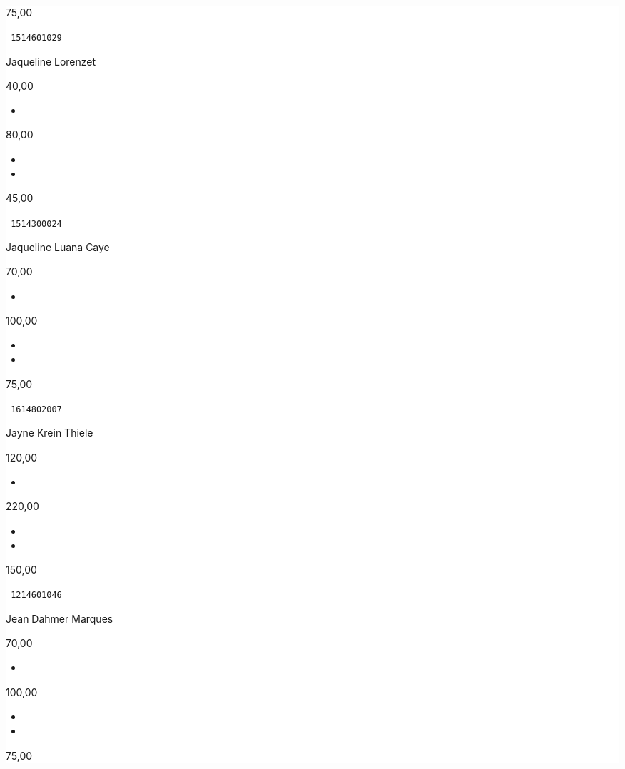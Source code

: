    75,00

     1514601029

   Jaqueline Lorenzet

   40,00

   -

   80,00

   -

   -

   45,00

     1514300024

   Jaqueline Luana Caye

   70,00

   -

   100,00

   -

   -

   75,00

     1614802007

   Jayne Krein Thiele

   120,00

   -

   220,00

   -

   -

   150,00

     1214601046

   Jean Dahmer Marques

   70,00

   -

   100,00

   -

   -

   75,00
